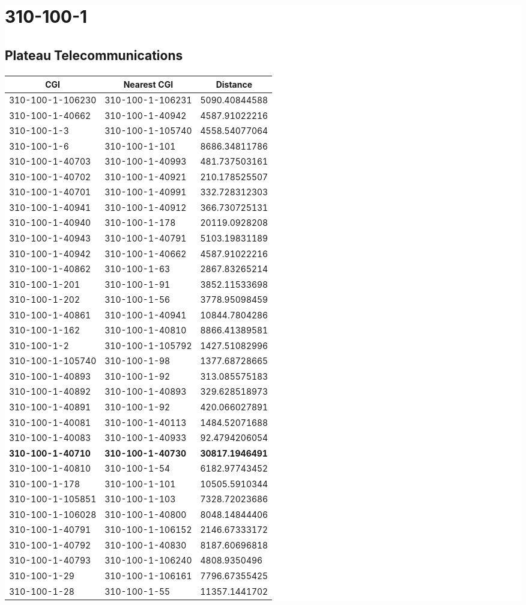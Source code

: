 # 310-100-1
## Plateau Telecommunications


| CGI | Nearest CGI | Distance |
|-----|-------------|----------|
| 310-100-1-106230 | 310-100-1-106231 | 5090.40844588 |
| 310-100-1-40662 | 310-100-1-40942 | 4587.91022216 |
| 310-100-1-3 | 310-100-1-105740 | 4558.54077064 |
| 310-100-1-6 | 310-100-1-101 | 8686.34811786 |
| 310-100-1-40703 | 310-100-1-40993 | 481.737503161 |
| 310-100-1-40702 | 310-100-1-40921 | 210.178525507 |
| 310-100-1-40701 | 310-100-1-40991 | 332.728312303 |
| 310-100-1-40941 | 310-100-1-40912 | 366.730725131 |
| 310-100-1-40940 | 310-100-1-178 | 20119.0928208 |
| 310-100-1-40943 | 310-100-1-40791 | 5103.19831189 |
| 310-100-1-40942 | 310-100-1-40662 | 4587.91022216 |
| 310-100-1-40862 | 310-100-1-63 | 2867.83265214 |
| 310-100-1-201 | 310-100-1-91 | 3852.11533698 |
| 310-100-1-202 | 310-100-1-56 | 3778.95098459 |
| 310-100-1-40861 | 310-100-1-40941 | 10844.7804286 |
| 310-100-1-162 | 310-100-1-40810 | 8866.41389581 |
| 310-100-1-2 | 310-100-1-105792 | 1427.51082996 |
| 310-100-1-105740 | 310-100-1-98 | 1377.68728665 |
| 310-100-1-40893 | 310-100-1-92 | 313.085575183 |
| 310-100-1-40892 | 310-100-1-40893 | 329.628518973 |
| 310-100-1-40891 | 310-100-1-92 | 420.066027891 |
| 310-100-1-40081 | 310-100-1-40113 | 1484.52071688 |
| 310-100-1-40083 | 310-100-1-40933 | 92.4794206054 |
| **310-100-1-40710** | **310-100-1-40730** | **30817.1946491** |
| 310-100-1-40810 | 310-100-1-54 | 6182.97743452 |
| 310-100-1-178 | 310-100-1-101 | 10505.5910344 |
| 310-100-1-105851 | 310-100-1-103 | 7328.72023686 |
| 310-100-1-106028 | 310-100-1-40800 | 8048.14844406 |
| 310-100-1-40791 | 310-100-1-106152 | 2146.67333172 |
| 310-100-1-40792 | 310-100-1-40830 | 8187.60696818 |
| 310-100-1-40793 | 310-100-1-106240 | 4808.9350496 |
| 310-100-1-29 | 310-100-1-106161 | 7796.67355425 |
| 310-100-1-28 | 310-100-1-55 | 11357.1441702 |